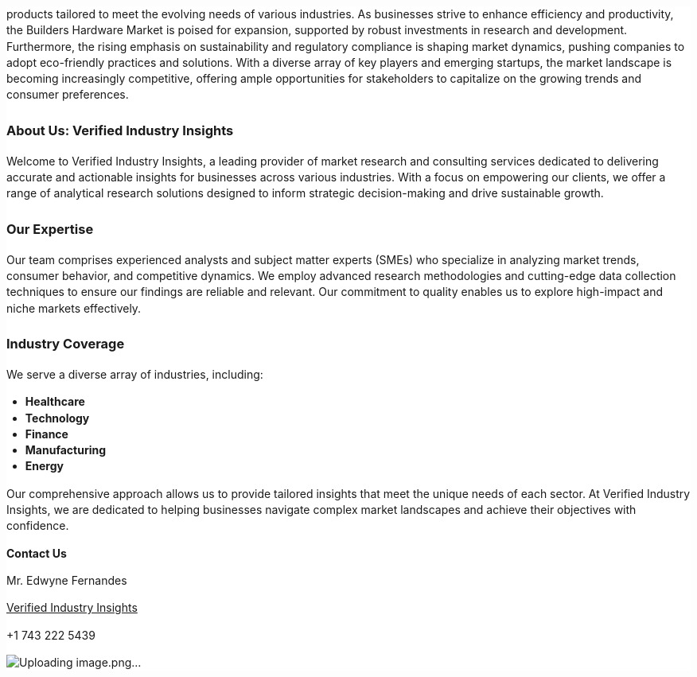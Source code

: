 products tailored to meet the evolving needs of various industries. As businesses strive to enhance efficiency and productivity, the Builders Hardware Market is poised for expansion, supported by robust investments in research and development. Furthermore, the rising emphasis on sustainability and regulatory compliance is shaping market dynamics, pushing companies to adopt eco-friendly practices and solutions. With a diverse array of key players and emerging startups, the market landscape is becoming increasingly competitive, offering ample opportunities for stakeholders to capitalize on the growing trends and consumer preferences.</p><h3>About Us: Verified Industry Insights</h3><p>Welcome to Verified Industry Insights, a leading provider of market research and consulting services dedicated to delivering accurate and actionable insights for businesses across various industries. With a focus on empowering our clients, we offer a range of analytical research solutions designed to inform strategic decision-making and drive sustainable growth.</p><h3>Our Expertise</h3><p>Our team comprises experienced analysts and subject matter experts (SMEs) who specialize in analyzing market trends, consumer behavior, and competitive dynamics. We employ advanced research methodologies and cutting-edge data collection techniques to ensure our findings are reliable and relevant. Our commitment to quality enables us to explore high-impact and niche markets effectively.</p><h3>Industry Coverage</h3><p>We serve a diverse array of industries, including:</p><ul><li><strong>Healthcare</strong></li><li><strong>Technology</strong></li><li><strong>Finance</strong></li><li><strong>Manufacturing</strong></li><li><strong>Energy</strong></li></ul><p>Our comprehensive approach allows us to provide tailored insights that meet the unique needs of each sector. At Verified Industry Insights, we are dedicated to helping businesses navigate complex market landscapes and achieve their objectives with confidence.</p><p><strong>Contact Us</strong></p><p>Mr. Edwyne Fernandes</p><p><a href="https://www.verifiedindustryinsights.com/">Verified Industry Insights</a></p><p>+1 743 222 5439</p>
![Uploading image.png…]()
